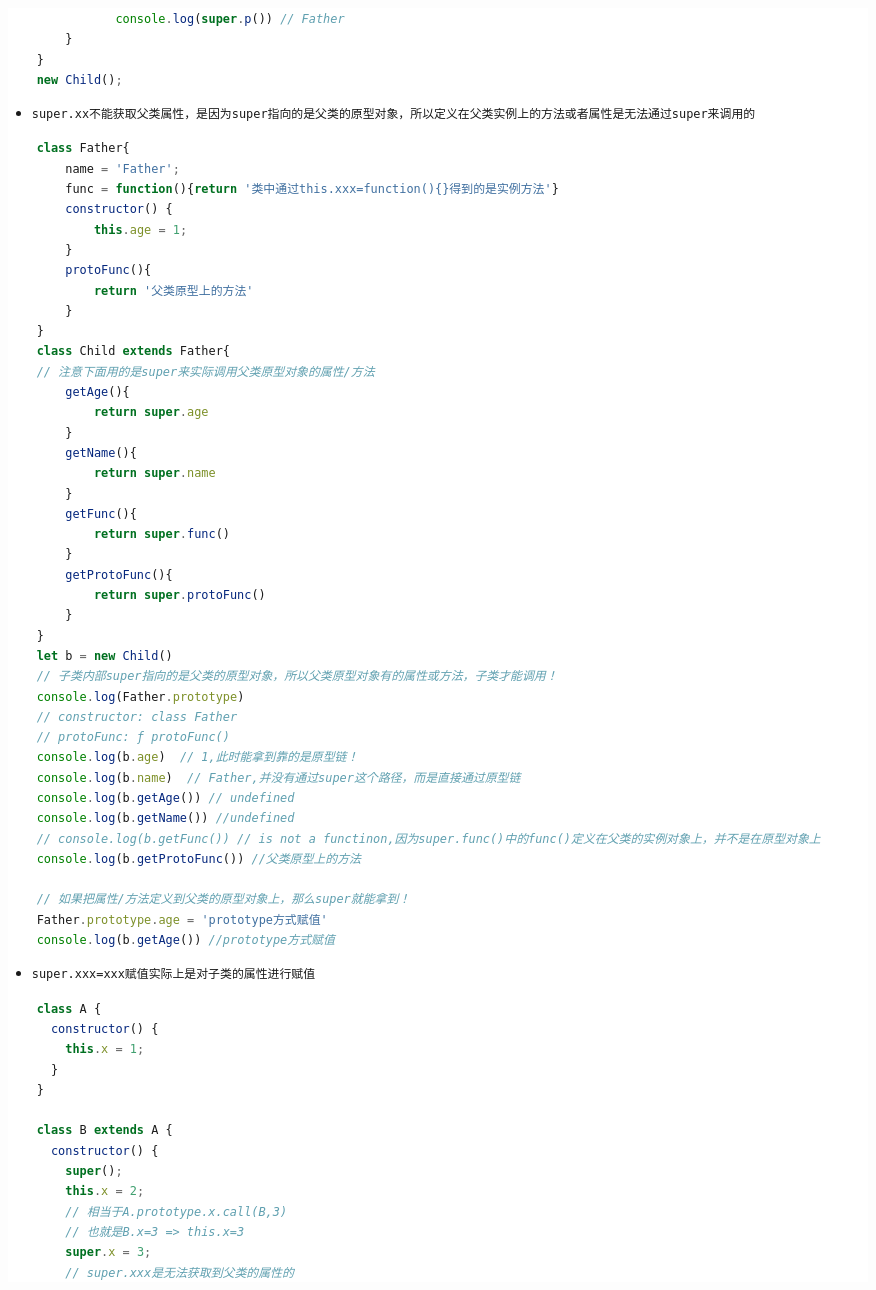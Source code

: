 ```javascript
			   console.log(super.p()) // Father
		}
	}
	new Child();
```
* `super.xx不能获取父类属性，是因为super指向的是父类的原型对象，所以定义在父类实例上的方法或者属性是无法通过super来调用的`
```javascript
	class Father{
		name = 'Father';
		func = function(){return '类中通过this.xxx=function(){}得到的是实例方法'}
		constructor() {
		    this.age = 1;
		}
		protoFunc(){
			return '父类原型上的方法'
		}
	}
	class Child extends Father{
    // 注意下面用的是super来实际调用父类原型对象的属性/方法
		getAge(){
			return super.age
		}
		getName(){
			return super.name
		}
		getFunc(){
			return super.func()
		}
		getProtoFunc(){
			return super.protoFunc()
		}
	}
	let b = new Child()
	// 子类内部super指向的是父类的原型对象，所以父类原型对象有的属性或方法，子类才能调用！
	console.log(Father.prototype)
	// constructor: class Father
	// protoFunc: ƒ protoFunc()
	console.log(b.age)  // 1,此时能拿到靠的是原型链！
	console.log(b.name)  // Father,并没有通过super这个路径，而是直接通过原型链
	console.log(b.getAge()) // undefined
	console.log(b.getName()) //undefined
	// console.log(b.getFunc()) // is not a functinon,因为super.func()中的func()定义在父类的实例对象上，并不是在原型对象上
	console.log(b.getProtoFunc()) //父类原型上的方法
	
	// 如果把属性/方法定义到父类的原型对象上，那么super就能拿到！
	Father.prototype.age = 'prototype方式赋值'
	console.log(b.getAge()) //prototype方式赋值
```
* `super.xxx=xxx赋值实际上是对子类的属性进行赋值`
```javascript
	class A {
	  constructor() {
	    this.x = 1;
	  }
	}
	
	class B extends A {
	  constructor() {
	    super();
	    this.x = 2;
		// 相当于A.prototype.x.call(B,3)
		// 也就是B.x=3 => this.x=3
	    super.x = 3;
		// super.xxx是无法获取到父类的属性的
```